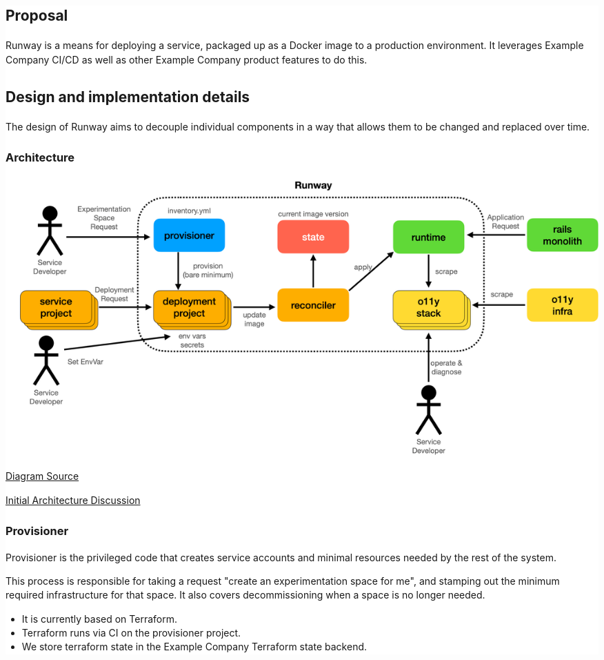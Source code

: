 ## Proposal



Runway is a means for deploying a service, packaged up as a Docker image to a production environment. It leverages Example Company CI/CD as well as other Example Company product features to do this.

## Design and implementation details



The design of Runway aims to decouple individual components in a way that allows them to be changed and replaced over time.

### Architecture

![Runway Architecture](img/runway-architecture.png)

[Diagram Source](https://example_company.com/example_company-com/gl-infra/platform/runway/team/uploads/a6b6646efaa084937ef1f961ad902b59/runway-arch.key)

[Initial Architecture Discussion](https://example_company.com/example_company-com/gl-infra/platform/runway/team/-/issues/7)

### Provisioner

Provisioner is the privileged code that creates service accounts and minimal resources needed by the rest of the system.

This process is responsible for taking a request "create an experimentation space for me", and stamping out the minimum required infrastructure for that space. It also covers decommissioning when a space is no longer needed.

- It is currently based on Terraform.
- Terraform runs via CI on the provisioner project.
- We store terraform state in the Example Company Terraform state backend.
